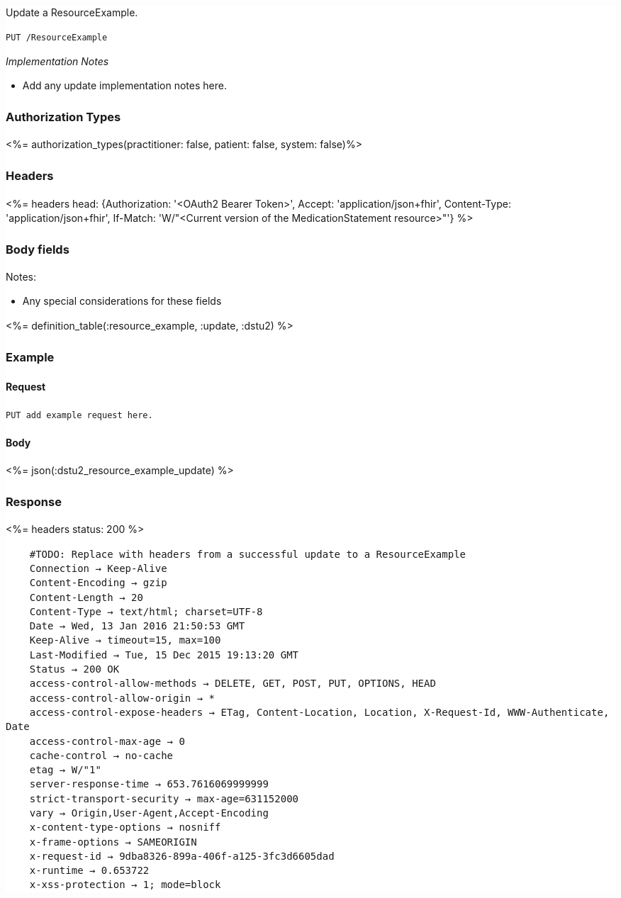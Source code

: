 [//]: # (Required if the resource supports update.)

Update a ResourceExample.

    PUT /ResourceExample

_Implementation Notes_

* Add any update implementation notes here.

### Authorization Types

[//]: # (Update to include correct authorization types supportted for this action.)

<%= authorization_types(practitioner: false, patient: false, system: false)%>

### Headers

[//]: # (Required. Add all the required headers for the request.)

<%= headers head: {Authorization: '&lt;OAuth2 Bearer Token>', Accept: 'application/json+fhir', 
                   Content-Type: 'application/json+fhir', If-Match: 'W/"&lt;Current version of the MedicationStatement resource>"'} %>

### Body fields

Notes:

  - Any special considerations for these fields
  
<%= definition_table(:resource_example, :update, :dstu2) %>

### Example

[//]: # (Required section. Please populate the fields below with an example.)

#### Request

    PUT add example request here.

#### Body

<%= json(:dstu2_resource_example_update) %>

### Response

<%= headers status: 200 %>
<pre class="terminal">
    #TODO: Replace with headers from a successful update to a ResourceExample
    Connection → Keep-Alive
    Content-Encoding → gzip
    Content-Length → 20
    Content-Type → text/html; charset=UTF-8
    Date → Wed, 13 Jan 2016 21:50:53 GMT
    Keep-Alive → timeout=15, max=100
    Last-Modified → Tue, 15 Dec 2015 19:13:20 GMT
    Status → 200 OK
    access-control-allow-methods → DELETE, GET, POST, PUT, OPTIONS, HEAD
    access-control-allow-origin → *
    access-control-expose-headers → ETag, Content-Location, Location, X-Request-Id, WWW-Authenticate, Date
    access-control-max-age → 0
    cache-control → no-cache
    etag → W/"1"
    server-response-time → 653.7616069999999
    strict-transport-security → max-age=631152000
    vary → Origin,User-Agent,Accept-Encoding
    x-content-type-options → nosniff
    x-frame-options → SAMEORIGIN
    x-request-id → 9dba8326-899a-406f-a125-3fc3d6605dad
    x-runtime → 0.653722
    x-xss-protection → 1; mode=block
</pre>


[//]: # (Ensure that the Resource is moved under the appropriate folder per http://hl7.org/fhir/dstu2/resourceguide.html)
[//]: # (Overview is a required section. A brief description of the resource)
[//]: # (Add the terminology table for the resource here. Terminology Bindings is a required field.)
[//]: # (Extensions is not required, but should be listed if present.)
[//]: # (Custom Extensions are not required, but should be listed if present, and linked from Extensions list above. Use the correct type for the Value and link)
[//]: # (Required if the resource supports search.)
[//]: # (Required section. A table for the supported search parameters)
[//]: # (Required. Add all the required headers for the request, if anything besides accept and auth headers)
[//]: # (Errors is a required field. Must point to the common errors at least. Should include any OperationOutcomes or special errors. Make sure errors link is correct)
[//]: # (Required if the resource supports retrieve by id.)
[//]: # (Required. Add all the required headers for the request, if anything besides accept and auth headers)
[//]: # (Errors is a required field. Must point to the common errors at least. Should include any OperationOutcomes or special errors. Make sure errors link is correct)
[//]: # (Required if the resource supports create.)
[//]: # (Required. Add all the required headers for the request. Below will add Auth, Accept, and Content-Type)
[//]: # (Errors is a required field. Must point to the common errors at least. Should include any OperationOutcomes or special errors. Make sure errors link is correct)
[//]: # (Errors is a required field. Must point to the common errors at least. Should include any OperationOutcomes or special errors. Make sure errors link is correct)
[//]: # (Add your links here)
[`date`]: http://hl7.org/fhir/DSTU2/search.html#date
[`reference`]: http://hl7.org/fhir/DSTU2/search.html#reference
[Time of day of birth]: http://hl7.org/fhir/DSTU2/extension-patient-birthtime.html
[errors]: ../../#client-errors